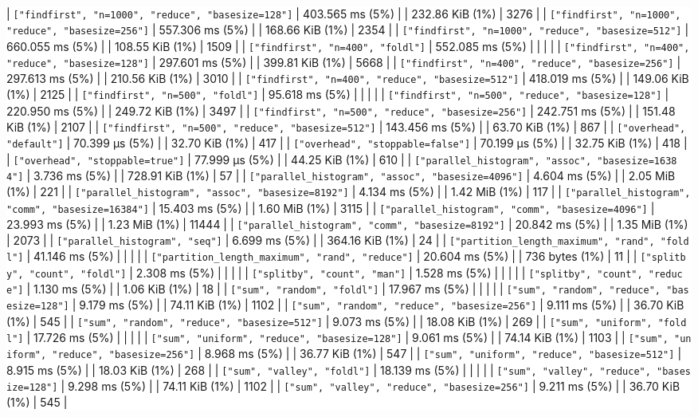 | `["findfirst", "n=1000", "reduce", "basesize=128"]` | 403.565 ms (5%) |         | 232.86 KiB (1%) |        3276 |
| `["findfirst", "n=1000", "reduce", "basesize=256"]` | 557.306 ms (5%) |         | 168.66 KiB (1%) |        2354 |
| `["findfirst", "n=1000", "reduce", "basesize=512"]` | 660.055 ms (5%) |         | 108.55 KiB (1%) |        1509 |
| `["findfirst", "n=400", "foldl"]`                   | 552.085 ms (5%) |         |                 |             |
| `["findfirst", "n=400", "reduce", "basesize=128"]`  | 297.601 ms (5%) |         | 399.81 KiB (1%) |        5668 |
| `["findfirst", "n=400", "reduce", "basesize=256"]`  | 297.613 ms (5%) |         | 210.56 KiB (1%) |        3010 |
| `["findfirst", "n=400", "reduce", "basesize=512"]`  | 418.019 ms (5%) |         | 149.06 KiB (1%) |        2125 |
| `["findfirst", "n=500", "foldl"]`                   |  95.618 ms (5%) |         |                 |             |
| `["findfirst", "n=500", "reduce", "basesize=128"]`  | 220.950 ms (5%) |         | 249.72 KiB (1%) |        3497 |
| `["findfirst", "n=500", "reduce", "basesize=256"]`  | 242.751 ms (5%) |         | 151.48 KiB (1%) |        2107 |
| `["findfirst", "n=500", "reduce", "basesize=512"]`  | 143.456 ms (5%) |         |  63.70 KiB (1%) |         867 |
| `["overhead", "default"]`                           |  70.399 μs (5%) |         |  32.70 KiB (1%) |         417 |
| `["overhead", "stoppable=false"]`                   |  70.199 μs (5%) |         |  32.75 KiB (1%) |         418 |
| `["overhead", "stoppable=true"]`                    |  77.999 μs (5%) |         |  44.25 KiB (1%) |         610 |
| `["parallel_histogram", "assoc", "basesize=16384"]` |   3.736 ms (5%) |         | 728.91 KiB (1%) |          57 |
| `["parallel_histogram", "assoc", "basesize=4096"]`  |   4.604 ms (5%) |         |   2.05 MiB (1%) |         221 |
| `["parallel_histogram", "assoc", "basesize=8192"]`  |   4.134 ms (5%) |         |   1.42 MiB (1%) |         117 |
| `["parallel_histogram", "comm", "basesize=16384"]`  |  15.403 ms (5%) |         |   1.60 MiB (1%) |        3115 |
| `["parallel_histogram", "comm", "basesize=4096"]`   |  23.993 ms (5%) |         |   1.23 MiB (1%) |       11444 |
| `["parallel_histogram", "comm", "basesize=8192"]`   |  20.842 ms (5%) |         |   1.35 MiB (1%) |        2073 |
| `["parallel_histogram", "seq"]`                     |   6.699 ms (5%) |         | 364.16 KiB (1%) |          24 |
| `["partition_length_maximum", "rand", "foldl"]`     |  41.146 ms (5%) |         |                 |             |
| `["partition_length_maximum", "rand", "reduce"]`    |  20.604 ms (5%) |         |  736 bytes (1%) |          11 |
| `["splitby", "count", "foldl"]`                     |   2.308 ms (5%) |         |                 |             |
| `["splitby", "count", "man"]`                       |   1.528 ms (5%) |         |                 |             |
| `["splitby", "count", "reduce"]`                    |   1.130 ms (5%) |         |   1.06 KiB (1%) |          18 |
| `["sum", "random", "foldl"]`                        |  17.967 ms (5%) |         |                 |             |
| `["sum", "random", "reduce", "basesize=128"]`       |   9.179 ms (5%) |         |  74.11 KiB (1%) |        1102 |
| `["sum", "random", "reduce", "basesize=256"]`       |   9.111 ms (5%) |         |  36.70 KiB (1%) |         545 |
| `["sum", "random", "reduce", "basesize=512"]`       |   9.073 ms (5%) |         |  18.08 KiB (1%) |         269 |
| `["sum", "uniform", "foldl"]`                       |  17.726 ms (5%) |         |                 |             |
| `["sum", "uniform", "reduce", "basesize=128"]`      |   9.061 ms (5%) |         |  74.14 KiB (1%) |        1103 |
| `["sum", "uniform", "reduce", "basesize=256"]`      |   8.968 ms (5%) |         |  36.77 KiB (1%) |         547 |
| `["sum", "uniform", "reduce", "basesize=512"]`      |   8.915 ms (5%) |         |  18.03 KiB (1%) |         268 |
| `["sum", "valley", "foldl"]`                        |  18.139 ms (5%) |         |                 |             |
| `["sum", "valley", "reduce", "basesize=128"]`       |   9.298 ms (5%) |         |  74.11 KiB (1%) |        1102 |
| `["sum", "valley", "reduce", "basesize=256"]`       |   9.211 ms (5%) |         |  36.70 KiB (1%) |         545 |